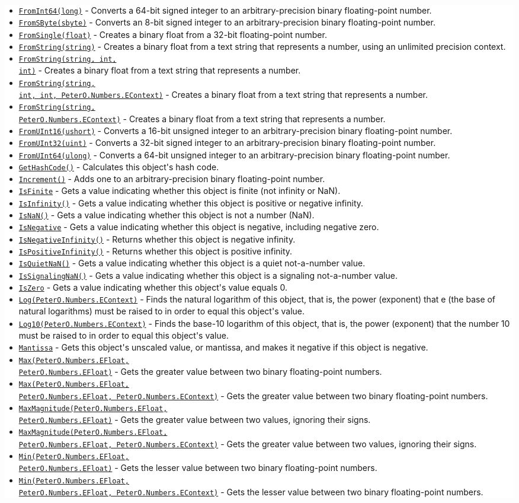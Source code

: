 * <code>[FromInt64(long)](#FromInt64_long)</code> - Converts a 64-bit signed integer to an arbitrary-precision binary floating-point number.
* <code>[FromSByte(sbyte)](#FromSByte_sbyte)</code> - Converts an 8-bit signed integer to an arbitrary-precision binary floating-point number.
* <code>[FromSingle(float)](#FromSingle_float)</code> - Creates a binary float from a 32-bit floating-point number.
* <code>[FromString(string)](#FromString_string)</code> - Creates a binary float from a text string that represents a number, using an unlimited precision context.
* <code>[FromString(string, int, int)](#FromString_string_int_int)</code> - Creates a binary float from a text string that represents a number.
* <code>[FromString(string, int, int, PeterO.Numbers.EContext)](#FromString_string_int_int_PeterO_Numbers_EContext)</code> - Creates a binary float from a text string that represents a number.
* <code>[FromString(string, PeterO.Numbers.EContext)](#FromString_string_PeterO_Numbers_EContext)</code> - Creates a binary float from a text string that represents a number.
* <code>[FromUInt16(ushort)](#FromUInt16_ushort)</code> - Converts a 16-bit unsigned integer to an arbitrary-precision binary floating-point number.
* <code>[FromUInt32(uint)](#FromUInt32_uint)</code> - Converts a 32-bit signed integer to an arbitrary-precision binary floating-point number.
* <code>[FromUInt64(ulong)](#FromUInt64_ulong)</code> - Converts a 64-bit unsigned integer to an arbitrary-precision binary floating-point number.
* <code>[GetHashCode()](#GetHashCode)</code> - Calculates this object's hash code.
* <code>[Increment()](#Increment)</code> - Adds one to an arbitrary-precision binary floating-point number.
* <code>[IsFinite](#IsFinite)</code> - Gets a value indicating whether this object is finite (not infinity or NaN).
* <code>[IsInfinity()](#IsInfinity)</code> - Gets a value indicating whether this object is positive or negative infinity.
* <code>[IsNaN()](#IsNaN)</code> - Gets a value indicating whether this object is not a number (NaN).
* <code>[IsNegative](#IsNegative)</code> - Gets a value indicating whether this object is negative, including negative zero.
* <code>[IsNegativeInfinity()](#IsNegativeInfinity)</code> - Returns whether this object is negative infinity.
* <code>[IsPositiveInfinity()](#IsPositiveInfinity)</code> - Returns whether this object is positive infinity.
* <code>[IsQuietNaN()](#IsQuietNaN)</code> - Gets a value indicating whether this object is a quiet not-a-number value.
* <code>[IsSignalingNaN()](#IsSignalingNaN)</code> - Gets a value indicating whether this object is a signaling not-a-number value.
* <code>[IsZero](#IsZero)</code> - Gets a value indicating whether this object's value equals 0.
* <code>[Log(PeterO.Numbers.EContext)](#Log_PeterO_Numbers_EContext)</code> - Finds the natural logarithm of this object, that is, the power (exponent) that e (the base of natural logarithms) must be raised to in order to equal this object's value.
* <code>[Log10(PeterO.Numbers.EContext)](#Log10_PeterO_Numbers_EContext)</code> - Finds the base-10 logarithm of this object, that is, the power (exponent) that the number 10 must be raised to in order to equal this object's value.
* <code>[Mantissa](#Mantissa)</code> - Gets this object's unscaled value, or mantissa, and makes it negative if this object is negative.
* <code>[Max(PeterO.Numbers.EFloat, PeterO.Numbers.EFloat)](#Max_PeterO_Numbers_EFloat_PeterO_Numbers_EFloat)</code> - Gets the greater value between two binary floating-point numbers.
* <code>[Max(PeterO.Numbers.EFloat, PeterO.Numbers.EFloat, PeterO.Numbers.EContext)](#Max_PeterO_Numbers_EFloat_PeterO_Numbers_EFloat_PeterO_Numbers_EContext)</code> - Gets the greater value between two binary floating-point numbers.
* <code>[MaxMagnitude(PeterO.Numbers.EFloat, PeterO.Numbers.EFloat)](#MaxMagnitude_PeterO_Numbers_EFloat_PeterO_Numbers_EFloat)</code> - Gets the greater value between two values, ignoring their signs.
* <code>[MaxMagnitude(PeterO.Numbers.EFloat, PeterO.Numbers.EFloat, PeterO.Numbers.EContext)](#MaxMagnitude_PeterO_Numbers_EFloat_PeterO_Numbers_EFloat_PeterO_Numbers_EContext)</code> - Gets the greater value between two values, ignoring their signs.
* <code>[Min(PeterO.Numbers.EFloat, PeterO.Numbers.EFloat)](#Min_PeterO_Numbers_EFloat_PeterO_Numbers_EFloat)</code> - Gets the lesser value between two binary floating-point numbers.
* <code>[Min(PeterO.Numbers.EFloat, PeterO.Numbers.EFloat, PeterO.Numbers.EContext)](#Min_PeterO_Numbers_EFloat_PeterO_Numbers_EFloat_PeterO_Numbers_EContext)</code> - Gets the lesser value between two binary floating-point numbers.
